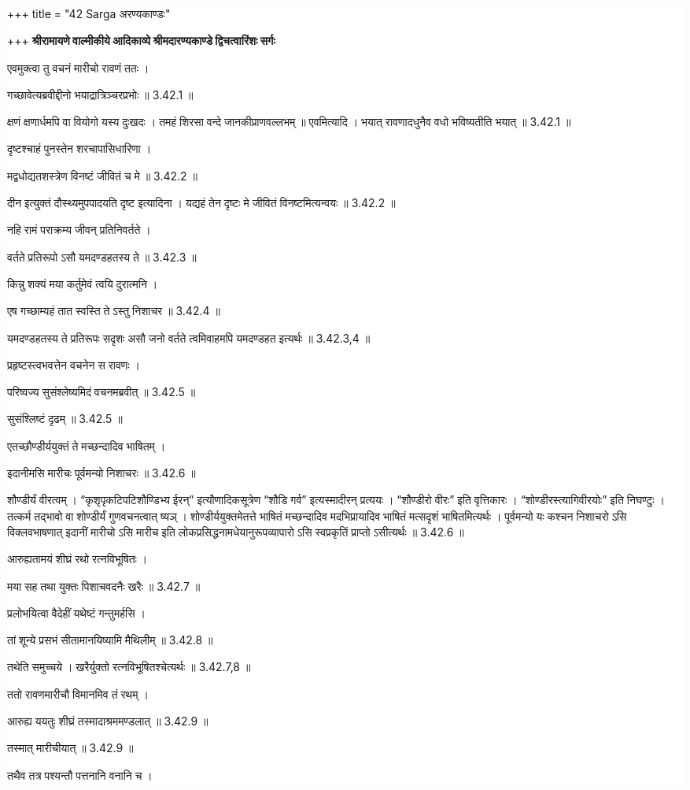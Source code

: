 +++
title = "42 Sarga अरण्यकाण्डः"

+++
**श्रीरामायणे वाल्मीकीये आदिकाव्ये श्रीमदारण्यकाण्डे द्विचत्वारिंशः सर्गः**

एवमुक्त्वा तु वचनं मारीचो रावणं ततः ।

गच्छावेत्यब्रवीद्दीनो भयाद्रात्रिञ्चरप्रभोः ॥ 3.42.1 ॥

क्षणं क्षणार्धमपि वा वियोगो यस्य दुःखदः । तमहं शिरसा वन्दे जानकीप्राणवल्लभम् ॥ एवमित्यादि । भयात् रावणादधुनैव वधो भविष्यतीति भयात् ॥ 3.42.1 ॥

दृष्टश्चाहं पुनस्तेन शरचापासिधारिणा ।

मद्वधोद्यतशस्त्रेण विनष्टं जीवितं च मे ॥ 3.42.2 ॥

दीन इत्युक्तं दौस्थ्यमुपपादयति दृष्ट इत्यादिना । यद्यहं तेन दृष्टः मे जीवितं विनष्टमित्यन्वयः ॥ 3.42.2 ॥

नहि रामं पराक्रम्य जीवन् प्रतिनिवर्तते ।

वर्तते प्रतिरूपो ऽसौ यमदण्डहतस्य ते ॥ 3.42.3 ॥

किन्नु शक्यं मया कर्तुमेवं त्वयि दुरात्मनि ।

एष गच्छाम्यहं तात स्वस्ति ते ऽस्तु निशाचर ॥ 3.42.4 ॥

यमदण्डहतस्य ते प्रतिरूपः सदृशः असौ जनो वर्तते त्वमिवाहमपि यमदण्डहत इत्यर्थः ॥ 3.42.3,4 ॥

प्रहृष्टस्त्वभवत्तेन वचनेन स रावणः ।

परिष्वज्य सुसंश्लेष्यमिदं वचनमब्रवीत् ॥ 3.42.5 ॥

सुसंश्लिष्टं दृढम् ॥ 3.42.5 ॥

एतच्छौण्डीर्ययुक्तं ते मच्छन्दादिव भाषितम् ।

इदानीमसि मारीचः पूर्वमन्यो निशाचरः ॥ 3.42.6 ॥

शौण्डीर्यं वीरत्वम् । “कृशृपृकटिपटिशौण्डिभ्य ईरन्” इत्यौणादिकसूत्रेण “शौडि गर्व” इत्यस्मादीरन् प्रत्ययः । “शौण्डीरो वीरः” इति वृत्तिकारः । “शोण्डीरस्त्यागिवीरयोः” इति निघण्टुः । तत्कर्म तद्भावो वा शोण्डीर्यं गुणवचनत्वात् ष्यञ् । शोण्डीर्ययुक्तमेतत्ते भाषितं मच्छन्दादिव मदभिप्रायादिव भाषितं मत्सदृशं भाषितमित्यर्थः । पूर्वमन्यो यः कश्चन निशाचरो ऽसि विक्लवभाषणात् इदानीं मारीचो ऽसि मारीच इति लोकप्रसिद्धनामधेयानुरूपव्यापारो ऽसि स्वप्रकृतिं प्राप्तो ऽसीत्यर्थः ॥ 3.42.6 ॥

आरुह्यतामयं शीघ्रं रथो रत्नविभूषितः ।

मया सह तथा युक्तः पिशाचवदनैः खरैः ॥ 3.42.7 ॥

प्रलोभयित्वा वैदेहीं यथेष्टं गन्तुमर्हसि ।

तां शून्ये प्रसभं सीतामानयिष्यामि मैथिलीम् ॥ 3.42.8 ॥

तथेति समुच्चये । खरैर्युक्तो रत्नविभूषितश्चेत्यर्थः ॥ 3.42.7,8 ॥

ततो रावणमारीचौ विमानमिव तं रथम् ।

आरुह्य ययतुः शीघ्रं तस्मादाश्रममण्डलात् ॥ 3.42.9 ॥

तस्मात् मारीचीयात् ॥ 3.42.9 ॥

तथैव तत्र पश्यन्तौ पत्तनानि वनानि च ।

